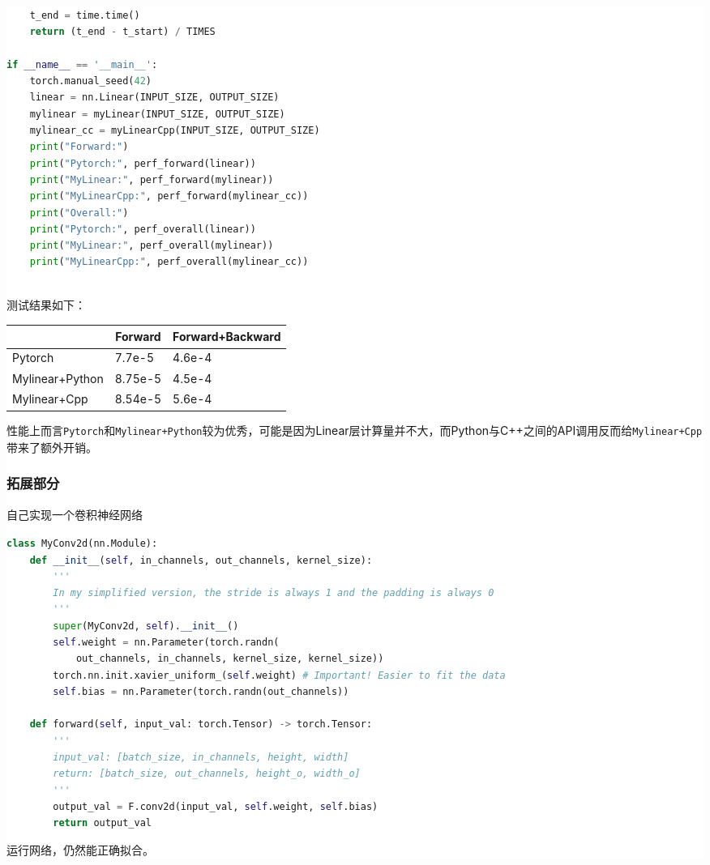 ```python
    t_end = time.time()
    return (t_end - t_start) / TIMES

if __name__ == '__main__':
    torch.manual_seed(42)
    linear = nn.Linear(INPUT_SIZE, OUTPUT_SIZE)
    mylinear = myLinear(INPUT_SIZE, OUTPUT_SIZE)
    mylinear_cc = myLinearCpp(INPUT_SIZE, OUTPUT_SIZE)
    print("Forward:")
    print("Pytorch:", perf_forward(linear))
    print("MyLinear:", perf_forward(mylinear))
    print("MyLinearCpp:", perf_forward(mylinear_cc))
    print("Overall:")
    print("Pytorch:", perf_overall(linear))
    print("MyLinear:", perf_overall(mylinear))
    print("MyLinearCpp:", perf_overall(mylinear_cc))
    
```

测试结果如下：

|                 | Forward | Forward+Backward |
| --------------- | ------- | ---------------- |
| Pytorch         | 7.7e-5  | 4.6e-4           |
| Mylinear+Python | 8.75e-5 | 4.5e-4           |
| Mylinear+Cpp    | 8.54e-5 | 5.6e-4           |

性能上而言`Pytorch`和`Mylinear+Python`较为优秀，可能是因为Linear层计算量并不大，而Python与C++之间的API调用反而给`Mylinear+Cpp`带来了额外开销。

### 拓展部分

自己实现一个卷积神经网络

```python
class MyConv2d(nn.Module):
    def __init__(self, in_channels, out_channels, kernel_size):
        '''
        In my simplified version, the stride is always 1 and the padding is always 0
        '''
        super(MyConv2d, self).__init__()
        self.weight = nn.Parameter(torch.randn(
            out_channels, in_channels, kernel_size, kernel_size))
        torch.nn.init.xavier_uniform_(self.weight) # Important! Easier to fit the data
        self.bias = nn.Parameter(torch.randn(out_channels))

    def forward(self, input_val: torch.Tensor) -> torch.Tensor:
        '''
        input_val: [batch_size, in_channels, height, width]
        return: [batch_size, out_channels, height_o, width_o]
        '''
        output_val = F.conv2d(input_val, self.weight, self.bias)
        return output_val
```

运行网络，仍然能正确拟合。
